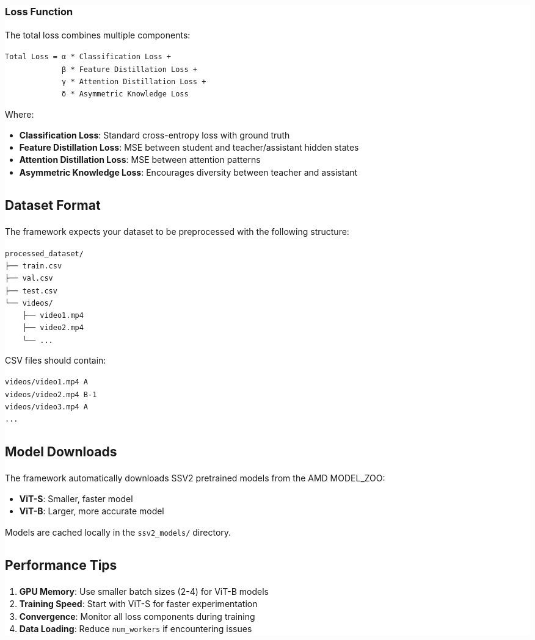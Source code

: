 ### Loss Function

The total loss combines multiple components:

```
Total Loss = α * Classification Loss + 
             β * Feature Distillation Loss + 
             γ * Attention Distillation Loss + 
             δ * Asymmetric Knowledge Loss
```

Where:
- **Classification Loss**: Standard cross-entropy loss with ground truth
- **Feature Distillation Loss**: MSE between student and teacher/assistant hidden states
- **Attention Distillation Loss**: MSE between attention patterns
- **Asymmetric Knowledge Loss**: Encourages diversity between teacher and assistant

## Dataset Format

The framework expects your dataset to be preprocessed with the following structure:

```
processed_dataset/
├── train.csv
├── val.csv
├── test.csv
└── videos/
    ├── video1.mp4
    ├── video2.mp4
    └── ...
```

CSV files should contain:
```
videos/video1.mp4 A
videos/video2.mp4 B-1
videos/video3.mp4 A
...
```

## Model Downloads

The framework automatically downloads SSV2 pretrained models from the AMD MODEL_ZOO:

- **ViT-S**: Smaller, faster model
- **ViT-B**: Larger, more accurate model

Models are cached locally in the `ssv2_models/` directory.

## Performance Tips

1. **GPU Memory**: Use smaller batch sizes (2-4) for ViT-B models
2. **Training Speed**: Start with ViT-S for faster experimentation
3. **Convergence**: Monitor all loss components during training
4. **Data Loading**: Reduce `num_workers` if encountering issues
